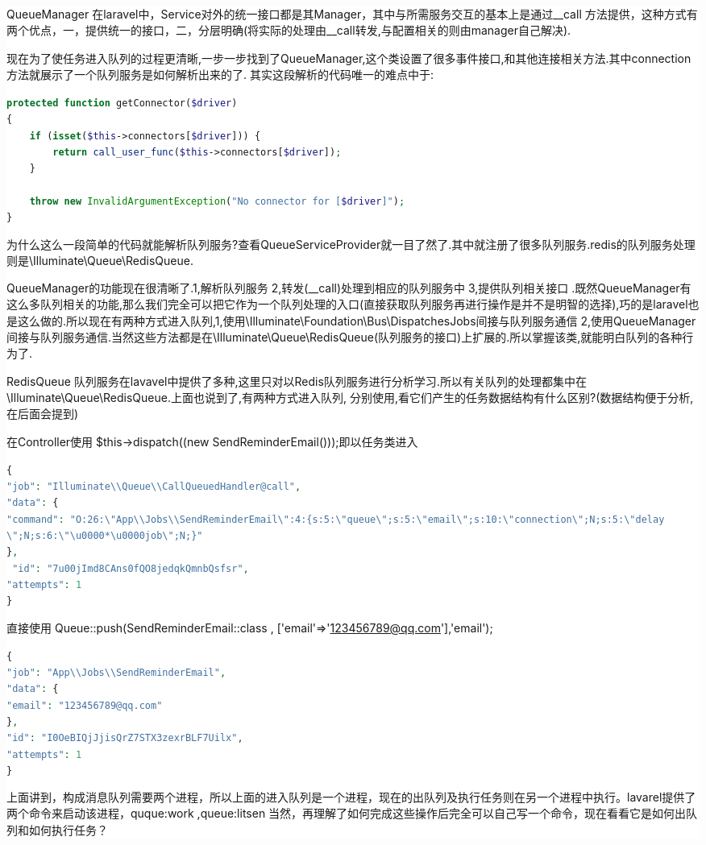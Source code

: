 QueueManager
在laravel中，Service对外的统一接口都是其Manager，其中与所需服务交互的基本上是通过__call 方法提供，这种方式有两个优点，一，提供统一的接口，二，分层明确(将实际的处理由__call转发,与配置相关的则由manager自己解决).

现在为了使任务进入队列的过程更清晰,一步一步找到了QueueManager,这个类设置了很多事件接口,和其他连接相关方法.其中connection方法就展示了一个队列服务是如何解析出来的了.
其实这段解析的代码唯一的难点中于:
```php
protected function getConnector($driver)
{
    if (isset($this->connectors[$driver])) {
        return call_user_func($this->connectors[$driver]);
    }
 
    throw new InvalidArgumentException("No connector for [$driver]");
} 
```

为什么这么一段简单的代码就能解析队列服务?查看QueueServiceProvider就一目了然了.其中就注册了很多队列服务.redis的队列服务处理则是\Illuminate\Queue\RedisQueue.

QueueManager的功能现在很清晰了.1,解析队列服务 2,转发(__call)处理到相应的队列服务中 3,提供队列相关接口 .既然QueueManager有这么多队列相关的功能,那么我们完全可以把它作为一个队列处理的入口(直接获取队列服务再进行操作是并不是明智的选择),巧的是laravel也是这么做的.所以现在有两种方式进入队列,1,使用\Illuminate\Foundation\Bus\DispatchesJobs间接与队列服务通信 2,使用QueueManager间接与队列服务通信.当然这些方法都是在\Illuminate\Queue\RedisQueue(队列服务的接口)上扩展的.所以掌握该类,就能明白队列的各种行为了.

RedisQueue
队列服务在lavavel中提供了多种,这里只对以Redis队列服务进行分析学习.所以有关队列的处理都集中在\Illuminate\Queue\RedisQueue.上面也说到了,有两种方式进入队列, 分别使用,看它们产生的任务数据结构有什么区别?(数据结构便于分析,在后面会提到)

在Controller使用 $this->dispatch((new SendReminderEmail()));即以任务类进入
```php
{
"job": "Illuminate\\Queue\\CallQueuedHandler@call",
"data": {
"command": "O:26:\"App\\Jobs\\SendReminderEmail\":4:{s:5:\"queue\";s:5:\"email\";s:10:\"connection\";N;s:5:\"delay          \";N;s:6:\"\u0000*\u0000job\";N;}"
},
 "id": "7u00jImd8CAns0fQO8jedqkQmnbQsfsr",
"attempts": 1
}
```

直接使用 Queue::push(SendReminderEmail::class , ['email'=>'123456789@qq.com'],'email');
```php
{
"job": "App\\Jobs\\SendReminderEmail",
"data": {
"email": "123456789@qq.com"
},
"id": "I0OeBIQjJjisQrZ7STX3zexrBLF7Uilx",
"attempts": 1
}
```

上面讲到，构成消息队列需要两个进程，所以上面的进入队列是一个进程，现在的出队列及执行任务则在另一个进程中执行。lavarel提供了两个命令来启动该进程，quque:work ,queue:litsen 当然，再理解了如何完成这些操作后完全可以自己写一个命令，现在看看它是如何出队列和如何执行任务？
